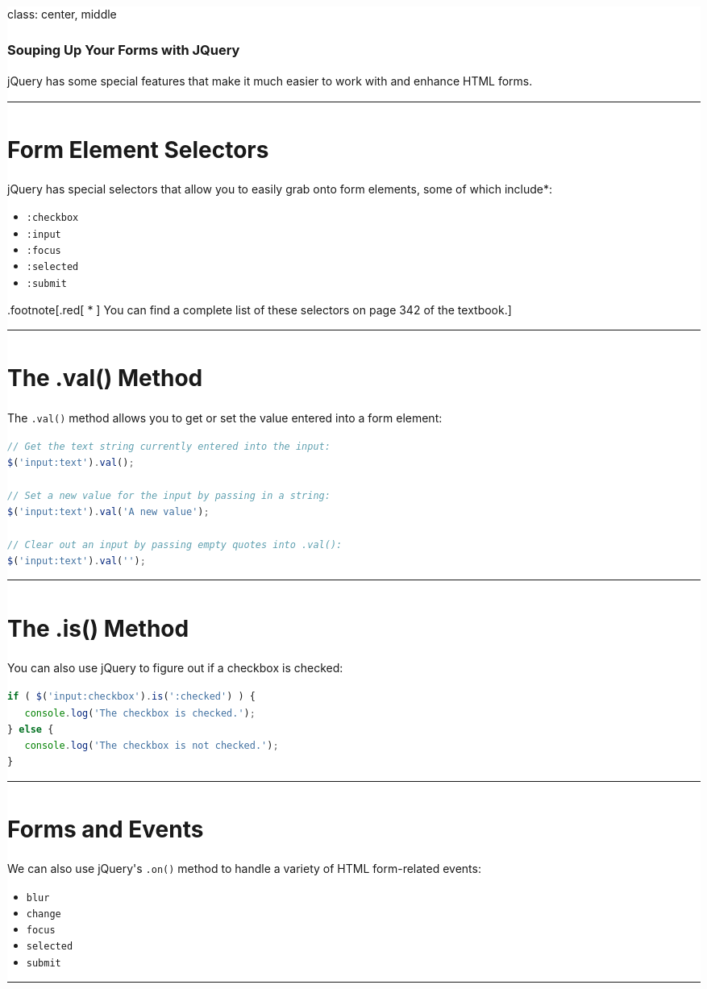 class: center, middle

### Souping Up Your Forms with JQuery

jQuery has some special features that make it much easier to work with and enhance HTML forms.

---

# Form Element Selectors

jQuery has special selectors that allow you to easily grab onto form elements, some of which include*:

- `:checkbox`
- `:input`
- `:focus`
- `:selected`
- `:submit`

.footnote[.red[ * ] You can find a complete list of these selectors on page 342 of the textbook.]

---

# The .val() Method

The `.val()` method allows you to get or set the value entered into a form element:

```javascript
// Get the text string currently entered into the input:
$('input:text').val();

// Set a new value for the input by passing in a string:
$('input:text').val('A new value');

// Clear out an input by passing empty quotes into .val():
$('input:text').val('');
```

---

# The .is() Method

You can also use jQuery to figure out if a checkbox is checked:

```javascript
if ( $('input:checkbox').is(':checked') ) {
   console.log('The checkbox is checked.');
} else {
   console.log('The checkbox is not checked.');
}
```

---

# Forms and Events

We can also use jQuery's `.on()` method to handle a variety of HTML form-related events:

- `blur`
- `change`
- `focus`
- `selected`
- `submit`

---
